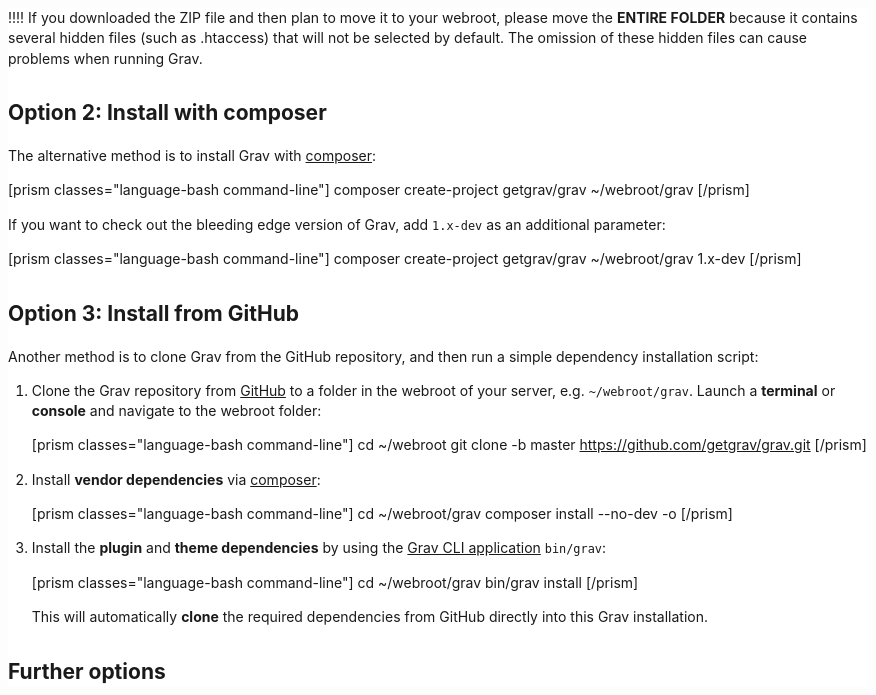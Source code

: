 !!!! If you downloaded the ZIP file and then plan to move it to your webroot, please move the **ENTIRE FOLDER** because it contains several hidden files (such as .htaccess) that will not be selected by default. The omission of these hidden files can cause problems when running Grav.


## Option 2: Install with composer

The alternative method is to install Grav with [composer](https://getcomposer.org/doc/00-intro.md#installation-linux-unix-osx):

[prism classes="language-bash command-line"]
composer create-project getgrav/grav ~/webroot/grav
[/prism]

If you want to check out the bleeding edge version of Grav, add `1.x-dev` as an additional parameter:

[prism classes="language-bash command-line"]
composer create-project getgrav/grav ~/webroot/grav 1.x-dev
[/prism]

## Option 3: Install from GitHub

Another method is to clone Grav from the GitHub repository, and then run a simple dependency installation script:

1. Clone the Grav repository from [GitHub](https://github.com/getgrav/grav) to a folder in the webroot of your server, e.g. `~/webroot/grav`. Launch a **terminal** or **console** and navigate to the webroot folder:

   [prism classes="language-bash command-line"]
   cd ~/webroot
   git clone -b master https://github.com/getgrav/grav.git
   [/prism]

2. Install **vendor dependencies** via [composer](https://getcomposer.org/doc/00-intro.md#installation-linux-unix-osx):

   [prism classes="language-bash command-line"]
   cd ~/webroot/grav
   composer install --no-dev -o
   [/prism]

3. Install the **plugin** and **theme dependencies** by using the [Grav CLI application](../../advanced/grav-cli) `bin/grav`:

   [prism classes="language-bash command-line"]
   cd ~/webroot/grav
   bin/grav install
   [/prism]

   This will automatically **clone** the required dependencies from GitHub directly into this Grav installation.

## Further options
